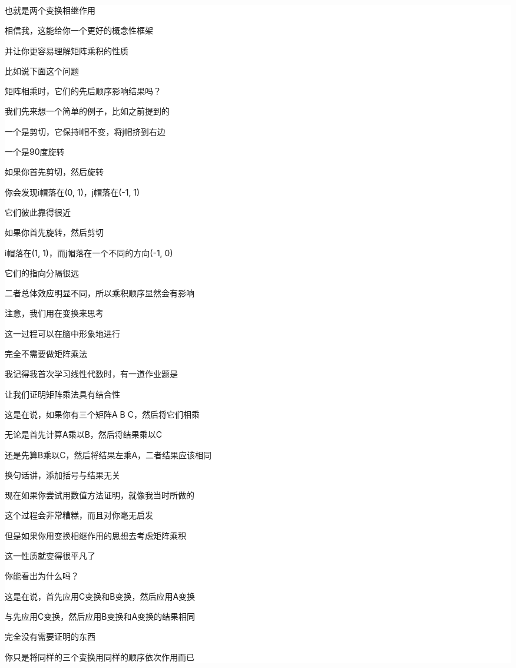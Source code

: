 也就是两个变换相继作用

相信我，这能给你一个更好的概念性框架

并让你更容易理解矩阵乘积的性质

比如说下面这个问题

矩阵相乘时，它们的先后顺序影响结果吗？

我们先来想一个简单的例子，比如之前提到的

一个是剪切，它保持i帽不变，将j帽挤到右边

一个是90度旋转

如果你首先剪切，然后旋转

你会发现i帽落在(0, 1)，j帽落在(-1, 1)

它们彼此靠得很近

如果你首先旋转，然后剪切

i帽落在(1, 1)，而j帽落在一个不同的方向(-1, 0)

它们的指向分隔很远

二者总体效应明显不同，所以乘积顺序显然会有影响

注意，我们用在变换来思考

这一过程可以在脑中形象地进行

完全不需要做矩阵乘法

我记得我首次学习线性代数时，有一道作业题是

让我们证明矩阵乘法具有结合性

这是在说，如果你有三个矩阵A B C，然后将它们相乘

无论是首先计算A乘以B，然后将结果乘以C

还是先算B乘以C，然后将结果左乘A，二者结果应该相同

换句话讲，添加括号与结果无关

现在如果你尝试用数值方法证明，就像我当时所做的

这个过程会非常糟糕，而且对你毫无启发

但是如果你用变换相继作用的思想去考虑矩阵乘积

这一性质就变得很平凡了

你能看出为什么吗？

这是在说，首先应用C变换和B变换，然后应用A变换

与先应用C变换，然后应用B变换和A变换的结果相同

完全没有需要证明的东西

你只是将同样的三个变换用同样的顺序依次作用而已
